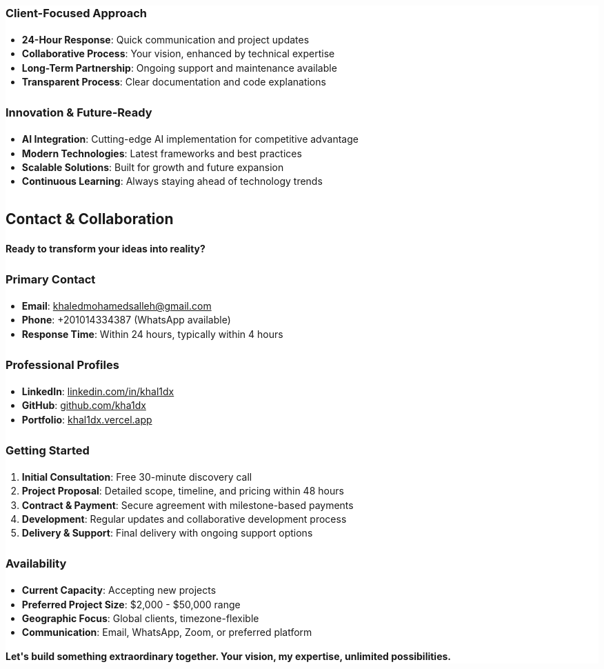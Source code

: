 ### Client-Focused Approach
- **24-Hour Response**: Quick communication and project updates
- **Collaborative Process**: Your vision, enhanced by technical expertise
- **Long-Term Partnership**: Ongoing support and maintenance available
- **Transparent Process**: Clear documentation and code explanations

### Innovation & Future-Ready
- **AI Integration**: Cutting-edge AI implementation for competitive advantage
- **Modern Technologies**: Latest frameworks and best practices
- **Scalable Solutions**: Built for growth and future expansion
- **Continuous Learning**: Always staying ahead of technology trends

## Contact & Collaboration

**Ready to transform your ideas into reality?**

### Primary Contact
- **Email**: khaledmohamedsalleh@gmail.com
- **Phone**: +201014334387 (WhatsApp available)
- **Response Time**: Within 24 hours, typically within 4 hours

### Professional Profiles
- **LinkedIn**: [linkedin.com/in/khal1dx](https://linkedin.com/in/khal1dx)
- **GitHub**: [github.com/kha1dx](https://github.com/kha1dx)
- **Portfolio**: [khal1dx.vercel.app](https://khal1dx.vercel.app)

### Getting Started
1. **Initial Consultation**: Free 30-minute discovery call
2. **Project Proposal**: Detailed scope, timeline, and pricing within 48 hours
3. **Contract & Payment**: Secure agreement with milestone-based payments
4. **Development**: Regular updates and collaborative development process
5. **Delivery & Support**: Final delivery with ongoing support options

### Availability
- **Current Capacity**: Accepting new projects
- **Preferred Project Size**: $2,000 - $50,000 range
- **Geographic Focus**: Global clients, timezone-flexible
- **Communication**: Email, WhatsApp, Zoom, or preferred platform

**Let's build something extraordinary together. Your vision, my expertise, unlimited possibilities.**